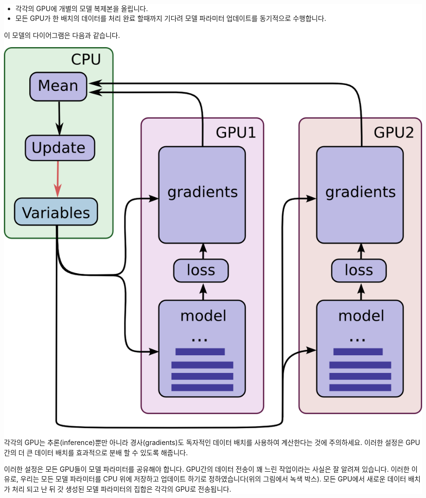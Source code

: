 * 각각의 GPU에 개별의 모델 복제본을 올립니다.
* 모든 GPU가 한 배치의 데이터를 처리 완료 할때까지 기다려 모델 파라미터 업데이트를 동기적으로 수행합니다.

이 모델의 다이어그램은 다음과 같습니다.

![](../../g3doc/images/Parallelism.png)

각각의 GPU는 추론(inference)뿐만 아니라 경사(gradients)도 독자적인 데이터 배치를 사용하여 계산한다는 것에 주의하세요. 이러한 설정은 GPU간의 더 큰 데이터 배치를 효과적으로 분배 할 수 있도록 해줍니다.

이러한 설정은 모든 GPU들이 모델 파라미터를 공유해야 합니다. GPU간의 데이터 전송이 꽤 느린 작업이라는 사실은 잘 알려져 있습니다. 이러한 이유로, 우리는 모든 모델 파라미터를 CPU 위에 저장하고 업데이트 하기로 정하였습니다(위의 그림에서 녹색 박스). 모든 GPU에서 새로운 데이터 배치가 처리 되고 난 뒤 갓 생성된 모델 파라미터의 집합은 각각의 GPU로 전송됩니다.
